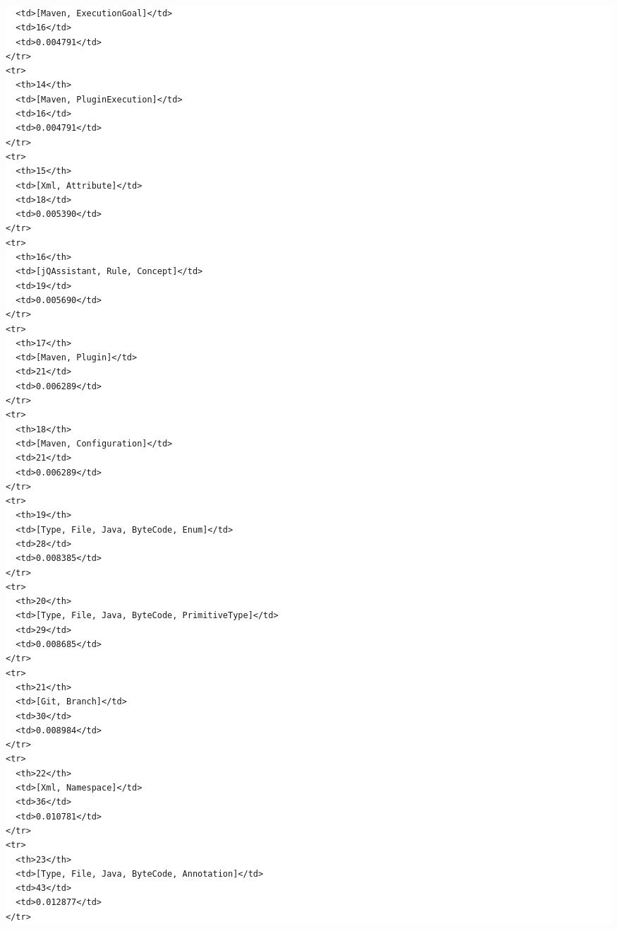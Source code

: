       <td>[Maven, ExecutionGoal]</td>
      <td>16</td>
      <td>0.004791</td>
    </tr>
    <tr>
      <th>14</th>
      <td>[Maven, PluginExecution]</td>
      <td>16</td>
      <td>0.004791</td>
    </tr>
    <tr>
      <th>15</th>
      <td>[Xml, Attribute]</td>
      <td>18</td>
      <td>0.005390</td>
    </tr>
    <tr>
      <th>16</th>
      <td>[jQAssistant, Rule, Concept]</td>
      <td>19</td>
      <td>0.005690</td>
    </tr>
    <tr>
      <th>17</th>
      <td>[Maven, Plugin]</td>
      <td>21</td>
      <td>0.006289</td>
    </tr>
    <tr>
      <th>18</th>
      <td>[Maven, Configuration]</td>
      <td>21</td>
      <td>0.006289</td>
    </tr>
    <tr>
      <th>19</th>
      <td>[Type, File, Java, ByteCode, Enum]</td>
      <td>28</td>
      <td>0.008385</td>
    </tr>
    <tr>
      <th>20</th>
      <td>[Type, File, Java, ByteCode, PrimitiveType]</td>
      <td>29</td>
      <td>0.008685</td>
    </tr>
    <tr>
      <th>21</th>
      <td>[Git, Branch]</td>
      <td>30</td>
      <td>0.008984</td>
    </tr>
    <tr>
      <th>22</th>
      <td>[Xml, Namespace]</td>
      <td>36</td>
      <td>0.010781</td>
    </tr>
    <tr>
      <th>23</th>
      <td>[Type, File, Java, ByteCode, Annotation]</td>
      <td>43</td>
      <td>0.012877</td>
    </tr>